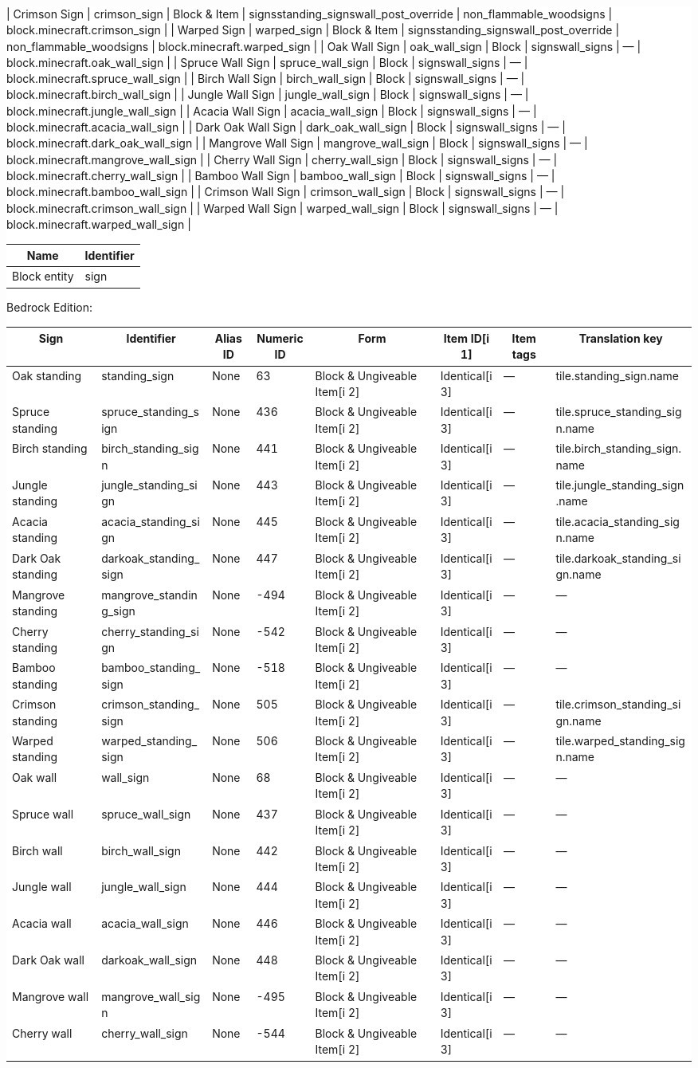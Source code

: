 | Crimson Sign       | crimson_sign       | Block & Item | signsstanding_signswall_post_override | non_flammable_woodsigns | block.minecraft.crimson_sign       |
| Warped Sign        | warped_sign        | Block & Item | signsstanding_signswall_post_override | non_flammable_woodsigns | block.minecraft.warped_sign        |
| Oak Wall Sign      | oak_wall_sign      | Block        | signswall_signs                       | —                       | block.minecraft.oak_wall_sign      |
| Spruce Wall Sign   | spruce_wall_sign   | Block        | signswall_signs                       | —                       | block.minecraft.spruce_wall_sign   |
| Birch Wall Sign    | birch_wall_sign    | Block        | signswall_signs                       | —                       | block.minecraft.birch_wall_sign    |
| Jungle Wall Sign   | jungle_wall_sign   | Block        | signswall_signs                       | —                       | block.minecraft.jungle_wall_sign   |
| Acacia Wall Sign   | acacia_wall_sign   | Block        | signswall_signs                       | —                       | block.minecraft.acacia_wall_sign   |
| Dark Oak Wall Sign | dark_oak_wall_sign | Block        | signswall_signs                       | —                       | block.minecraft.dark_oak_wall_sign |
| Mangrove Wall Sign | mangrove_wall_sign | Block        | signswall_signs                       | —                       | block.minecraft.mangrove_wall_sign |
| Cherry Wall Sign   | cherry_wall_sign   | Block        | signswall_signs                       | —                       | block.minecraft.cherry_wall_sign   |
| Bamboo Wall Sign   | bamboo_wall_sign   | Block        | signswall_signs                       | —                       | block.minecraft.bamboo_wall_sign   |
| Crimson Wall Sign  | crimson_wall_sign  | Block        | signswall_signs                       | —                       | block.minecraft.crimson_wall_sign  |
| Warped Wall Sign   | warped_wall_sign   | Block        | signswall_signs                       | —                       | block.minecraft.warped_wall_sign   |

| Name         | Identifier |
|--------------|------------|
| Block entity | sign       |

Bedrock Edition:

| Sign              | Identifier             | Alias ID     | Numeric ID | Form                         | Item ID[i 1]   | Item tags      | Translation key                 |
|-------------------|------------------------|--------------|------------|------------------------------|----------------|----------------|---------------------------------|
| Oak standing      | standing_sign          | None         | 63         | Block & Ungiveable Item[i 2] | Identical[i 3] | —              | tile.standing_sign.name         |
| Spruce standing   | spruce_standing_sign   | None         | 436        | Block & Ungiveable Item[i 2] | Identical[i 3] | —              | tile.spruce_standing_sign.name  |
| Birch standing    | birch_standing_sign    | None         | 441        | Block & Ungiveable Item[i 2] | Identical[i 3] | —              | tile.birch_standing_sign.name   |
| Jungle standing   | jungle_standing_sign   | None         | 443        | Block & Ungiveable Item[i 2] | Identical[i 3] | —              | tile.jungle_standing_sign.name  |
| Acacia standing   | acacia_standing_sign   | None         | 445        | Block & Ungiveable Item[i 2] | Identical[i 3] | —              | tile.acacia_standing_sign.name  |
| Dark Oak standing | darkoak_standing_sign  | None         | 447        | Block & Ungiveable Item[i 2] | Identical[i 3] | —              | tile.darkoak_standing_sign.name |
| Mangrove standing | mangrove_standing_sign | None         | -494       | Block & Ungiveable Item[i 2] | Identical[i 3] | —              | —                               |
| Cherry standing   | cherry_standing_sign   | None         | -542       | Block & Ungiveable Item[i 2] | Identical[i 3] | —              | —                               |
| Bamboo standing   | bamboo_standing_sign   | None         | -518       | Block & Ungiveable Item[i 2] | Identical[i 3] | —              | —                               |
| Crimson standing  | crimson_standing_sign  | None         | 505        | Block & Ungiveable Item[i 2] | Identical[i 3] | —              | tile.crimson_standing_sign.name |
| Warped standing   | warped_standing_sign   | None         | 506        | Block & Ungiveable Item[i 2] | Identical[i 3] | —              | tile.warped_standing_sign.name  |
| Oak wall          | wall_sign              | None         | 68         | Block & Ungiveable Item[i 2] | Identical[i 3] | —              | —                               |
| Spruce wall       | spruce_wall_sign       | None         | 437        | Block & Ungiveable Item[i 2] | Identical[i 3] | —              | —                               |
| Birch wall        | birch_wall_sign        | None         | 442        | Block & Ungiveable Item[i 2] | Identical[i 3] | —              | —                               |
| Jungle wall       | jungle_wall_sign       | None         | 444        | Block & Ungiveable Item[i 2] | Identical[i 3] | —              | —                               |
| Acacia wall       | acacia_wall_sign       | None         | 446        | Block & Ungiveable Item[i 2] | Identical[i 3] | —              | —                               |
| Dark Oak wall     | darkoak_wall_sign      | None         | 448        | Block & Ungiveable Item[i 2] | Identical[i 3] | —              | —                               |
| Mangrove wall     | mangrove_wall_sign     | None         | -495       | Block & Ungiveable Item[i 2] | Identical[i 3] | —              | —                               |
| Cherry wall       | cherry_wall_sign       | None         | -544       | Block & Ungiveable Item[i 2] | Identical[i 3] | —              | —                               |